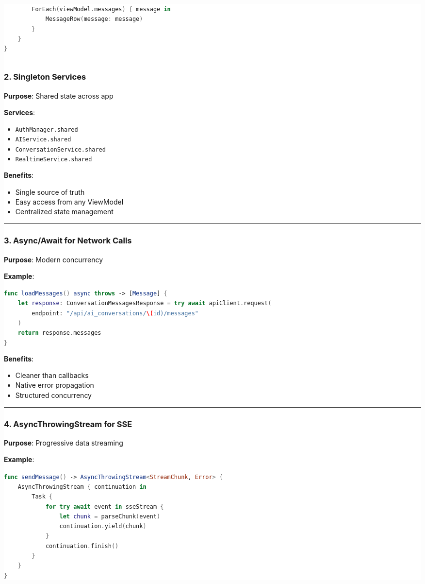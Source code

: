 ```swift
        ForEach(viewModel.messages) { message in
            MessageRow(message: message)
        }
    }
}
```

---

### 2. Singleton Services

**Purpose**: Shared state across app

**Services**:
- `AuthManager.shared`
- `AIService.shared`
- `ConversationService.shared`
- `RealtimeService.shared`

**Benefits**:
- Single source of truth
- Easy access from any ViewModel
- Centralized state management

---

### 3. Async/Await for Network Calls

**Purpose**: Modern concurrency

**Example**:
```swift
func loadMessages() async throws -> [Message] {
    let response: ConversationMessagesResponse = try await apiClient.request(
        endpoint: "/api/ai_conversations/\(id)/messages"
    )
    return response.messages
}
```

**Benefits**:
- Cleaner than callbacks
- Native error propagation
- Structured concurrency

---

### 4. AsyncThrowingStream for SSE

**Purpose**: Progressive data streaming

**Example**:
```swift
func sendMessage() -> AsyncThrowingStream<StreamChunk, Error> {
    AsyncThrowingStream { continuation in
        Task {
            for try await event in sseStream {
                let chunk = parseChunk(event)
                continuation.yield(chunk)
            }
            continuation.finish()
        }
    }
}
```
